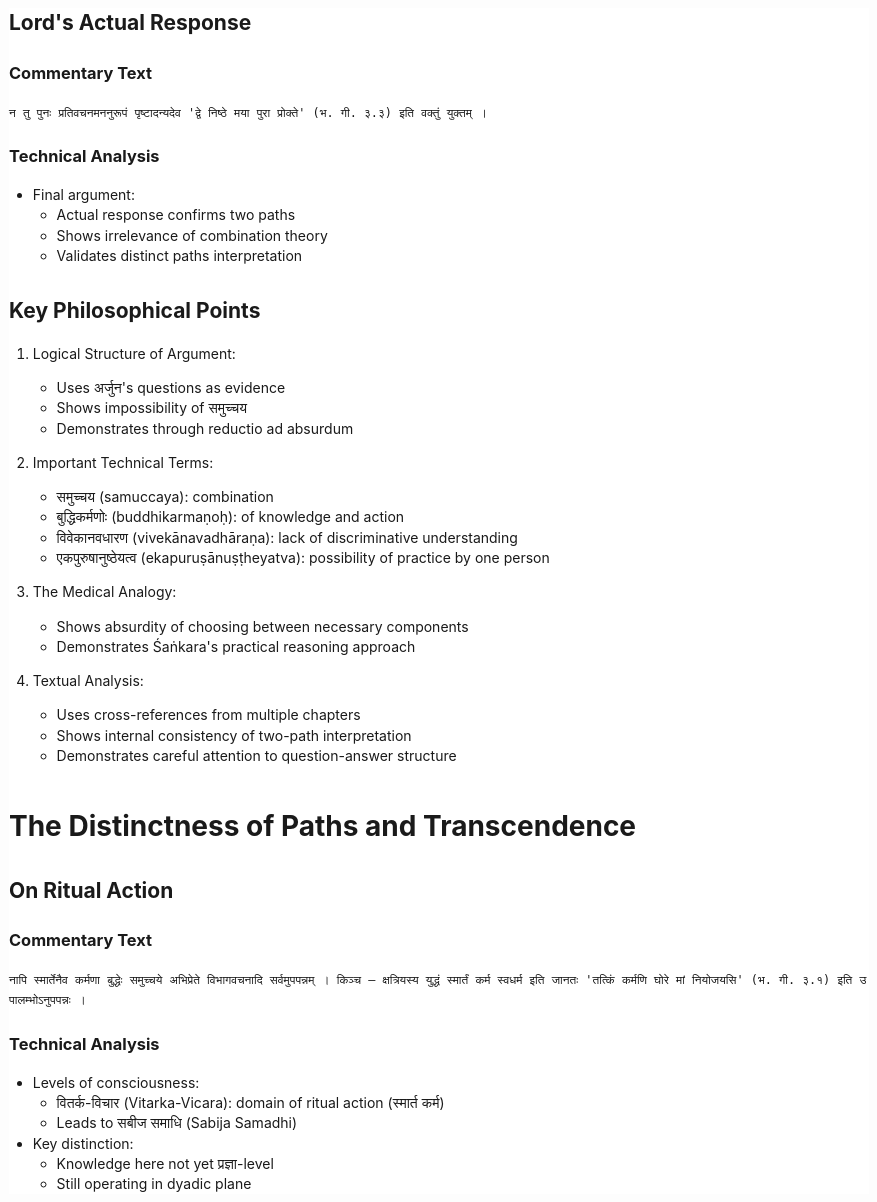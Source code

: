 ## Lord's Actual Response

### Commentary Text
```sanskrit
न तु पुनः प्रतिवचनमननुरूपं पृष्टादन्यदेव 'द्वे निष्ठे मया पुरा प्रोक्ते' (भ. गी. ३.३) इति वक्तुं युक्तम् ।
```

### Technical Analysis
- Final argument:
  - Actual response confirms two paths
  - Shows irrelevance of combination theory
  - Validates distinct paths interpretation

## Key Philosophical Points

1. Logical Structure of Argument:
   - Uses अर्जुन's questions as evidence
   - Shows impossibility of समुच्चय
   - Demonstrates through reductio ad absurdum

2. Important Technical Terms:
   - समुच्चय (samuccaya): combination
   - बुद्धिकर्मणोः (buddhikarmaṇoḥ): of knowledge and action
   - विवेकानवधारण (vivekānavadhāraṇa): lack of discriminative understanding
   - एकपुरुषानुष्ठेयत्व (ekapuruṣānuṣṭheyatva): possibility of practice by one person

3. The Medical Analogy:
   - Shows absurdity of choosing between necessary components
   - Demonstrates Śaṅkara's practical reasoning approach

4. Textual Analysis:
   - Uses cross-references from multiple chapters
   - Shows internal consistency of two-path interpretation
   - Demonstrates careful attention to question-answer structure

# The Distinctness of Paths and Transcendence

## On Ritual Action

### Commentary Text
```sanskrit
नापि स्मार्तेनैव कर्मणा बुद्धेः समुच्चये अभिप्रेते विभागवचनादि सर्वमुपपन्नम् । किञ्च — क्षत्रियस्य युद्धं स्मार्तं कर्म स्वधर्म इति जानतः 'तत्किं कर्मणि घोरे मां नियोजयसि' (भ. गी. ३.१) इति उपालम्भोऽनुपपन्नः ।
```

### Technical Analysis
- Levels of consciousness:
  - वितर्क-विचार (Vitarka-Vicara): domain of ritual action (स्मार्त कर्म)
  - Leads to सबीज समाधि (Sabija Samadhi)
- Key distinction:
  - Knowledge here not yet प्रज्ञा-level
  - Still operating in dyadic plane
